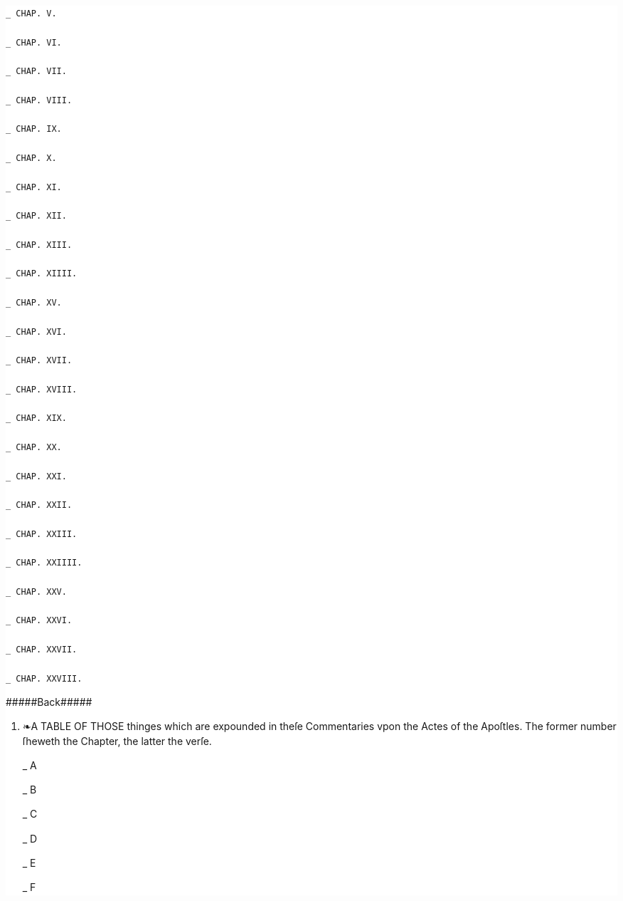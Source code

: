     _ CHAP. V.

    _ CHAP. VI.

    _ CHAP. VII.

    _ CHAP. VIII.

    _ CHAP. IX.

    _ CHAP. X.

    _ CHAP. XI.

    _ CHAP. XII.

    _ CHAP. XIII.

    _ CHAP. XIIII.

    _ CHAP. XV.

    _ CHAP. XVI.

    _ CHAP. XVII.

    _ CHAP. XVIII.

    _ CHAP. XIX.

    _ CHAP. XX.

    _ CHAP. XXI.

    _ CHAP. XXII.

    _ CHAP. XXIII.

    _ CHAP. XXIIII.

    _ CHAP. XXV.

    _ CHAP. XXVI.

    _ CHAP. XXVII.

    _ CHAP. XXVIII.

#####Back#####

1. ❧A TABLE OF THOSE thinges which are expounded in theſe Commentaries vpon the Actes of the Apoſtles. The former number ſheweth the Chapter, the latter the verſe.

    _ A

    _ B

    _ C

    _ D

    _ E

    _ F
